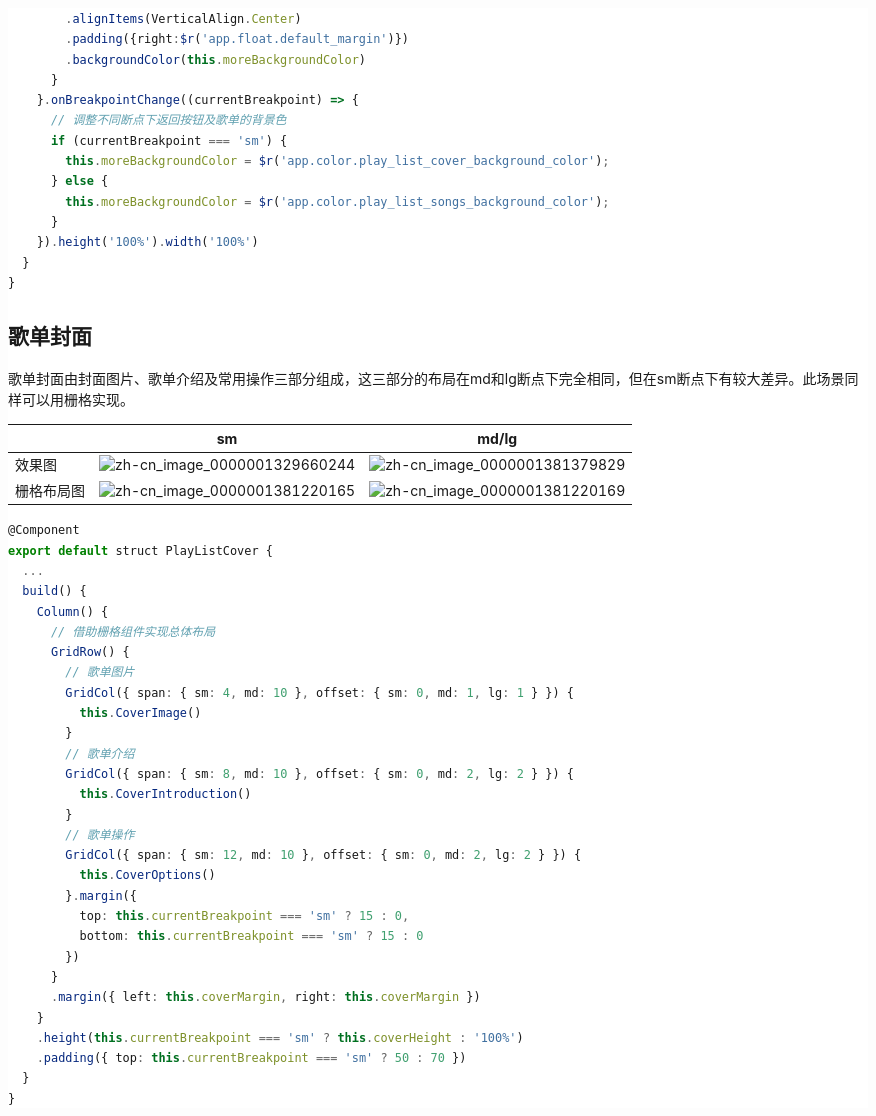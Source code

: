 ```ts
        .alignItems(VerticalAlign.Center)
        .padding({right:$r('app.float.default_margin')})
        .backgroundColor(this.moreBackgroundColor)
      }
    }.onBreakpointChange((currentBreakpoint) => {
      // 调整不同断点下返回按钮及歌单的背景色
      if (currentBreakpoint === 'sm') {
        this.moreBackgroundColor = $r('app.color.play_list_cover_background_color');
      } else {
        this.moreBackgroundColor = $r('app.color.play_list_songs_background_color');
      }
    }).height('100%').width('100%')
  }
}
```


## 歌单封面

歌单封面由封面图片、歌单介绍及常用操作三部分组成，这三部分的布局在md和lg断点下完全相同，但在sm断点下有较大差异。此场景同样可以用栅格实现。

  |  | sm | md/lg | 
| -------- | -------- | -------- |
| 效果图 | ![zh-cn_image_0000001329660244](figures/zh-cn_image_0000001329660244.jpg) | ![zh-cn_image_0000001381379829](figures/zh-cn_image_0000001381379829.png) | 
| 栅格布局图 | ![zh-cn_image_0000001381220165](figures/zh-cn_image_0000001381220165.png) | ![zh-cn_image_0000001381220169](figures/zh-cn_image_0000001381220169.png) | 

  
```ts
@Component
export default struct PlayListCover {
  ...
  build() {
    Column() {
      // 借助栅格组件实现总体布局
      GridRow() {
        // 歌单图片
        GridCol({ span: { sm: 4, md: 10 }, offset: { sm: 0, md: 1, lg: 1 } }) {
          this.CoverImage()
        }
        // 歌单介绍
        GridCol({ span: { sm: 8, md: 10 }, offset: { sm: 0, md: 2, lg: 2 } }) {
          this.CoverIntroduction()
        }
        // 歌单操作
        GridCol({ span: { sm: 12, md: 10 }, offset: { sm: 0, md: 2, lg: 2 } }) {
          this.CoverOptions()
        }.margin({
          top: this.currentBreakpoint === 'sm' ? 15 : 0,
          bottom: this.currentBreakpoint === 'sm' ? 15 : 0
        })
      }
      .margin({ left: this.coverMargin, right: this.coverMargin })
    }
    .height(this.currentBreakpoint === 'sm' ? this.coverHeight : '100%')
    .padding({ top: this.currentBreakpoint === 'sm' ? 50 : 70 })
  }
}
```
